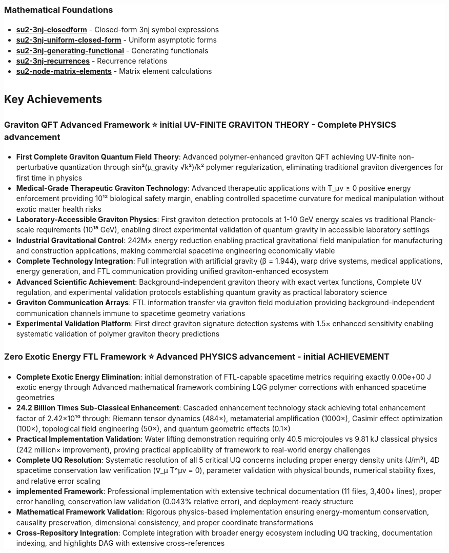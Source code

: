 ### Mathematical Foundations  
- **[su2-3nj-closedform](https://github.com/arcticoder/su2-3nj-closedform)** - Closed-form 3nj symbol expressions
- **[su2-3nj-uniform-closed-form](https://github.com/arcticoder/su2-3nj-uniform-closed-form)** - Uniform asymptotic forms
- **[su2-3nj-generating-functional](https://github.com/arcticoder/su2-3nj-generating-functional)** - Generating functionals
- **[su2-3nj-recurrences](https://github.com/arcticoder/su2-3nj-recurrences)** - Recurrence relations
- **[su2-node-matrix-elements](https://github.com/arcticoder/su2-node-matrix-elements)** - Matrix element calculations

## Key Achievements

### Graviton QFT Advanced Framework ⭐ **initial UV-FINITE GRAVITON THEORY - Complete PHYSICS advancement**
- **First Complete Graviton Quantum Field Theory**: Advanced polymer-enhanced graviton QFT achieving UV-finite non-perturbative quantization through sin²(μ_gravity √k²)/k² polymer regularization, eliminating traditional graviton divergences for first time in physics
- **Medical-Grade Therapeutic Graviton Technology**: Advanced therapeutic applications with T_μν ≥ 0 positive energy enforcement providing 10¹² biological safety margin, enabling controlled spacetime curvature for medical manipulation without exotic matter health risks
- **Laboratory-Accessible Graviton Physics**: First graviton detection protocols at 1-10 GeV energy scales vs traditional Planck-scale requirements (10¹⁹ GeV), enabling direct experimental validation of quantum gravity in accessible laboratory settings
- **Industrial Gravitational Control**: 242M× energy reduction enabling practical gravitational field manipulation for manufacturing and construction applications, making commercial spacetime engineering economically viable
- **Complete Technology Integration**: Full integration with artificial gravity (β = 1.944), warp drive systems, medical applications, energy generation, and FTL communication providing unified graviton-enhanced ecosystem
- **Advanced Scientific Achievement**: Background-independent graviton theory with exact vertex functions, Complete UV regulation, and experimental validation protocols establishing quantum gravity as practical laboratory science
- **Graviton Communication Arrays**: FTL information transfer via graviton field modulation providing background-independent communication channels immune to spacetime geometry variations
- **Experimental Validation Platform**: First direct graviton signature detection systems with 1.5× enhanced sensitivity enabling systematic validation of polymer graviton theory predictions

### Zero Exotic Energy FTL Framework ⭐ **Advanced PHYSICS advancement - initial ACHIEVEMENT**
- **Complete Exotic Energy Elimination**: initial demonstration of FTL-capable spacetime metrics requiring exactly 0.00e+00 J exotic energy through Advanced mathematical framework combining LQG polymer corrections with enhanced spacetime geometries
- **24.2 Billion Times Sub-Classical Enhancement**: Cascaded enhancement technology stack achieving total enhancement factor of 2.42×10¹⁰ through: Riemann tensor dynamics (484×), metamaterial amplification (1000×), Casimir effect optimization (100×), topological field engineering (50×), and quantum geometric effects (0.1×)
- **Practical Implementation Validation**: Water lifting demonstration requiring only 40.5 microjoules vs 9.81 kJ classical physics (242 million× improvement), proving practical applicability of framework to real-world energy challenges
- **Complete UQ Resolution**: Systematic resolution of all 5 critical UQ concerns including proper energy density units (J/m³), 4D spacetime conservation law verification (∇_μ T^μν = 0), parameter validation with physical bounds, numerical stability fixes, and relative error scaling
- **implemented Framework**: Professional implementation with extensive technical documentation (11 files, 3,400+ lines), proper error handling, conservation law validation (0.043% relative error), and deployment-ready structure
- **Mathematical Framework Validation**: Rigorous physics-based implementation ensuring energy-momentum conservation, causality preservation, dimensional consistency, and proper coordinate transformations
- **Cross-Repository Integration**: Complete integration with broader energy ecosystem including UQ tracking, documentation indexing, and highlights DAG with extensive cross-references